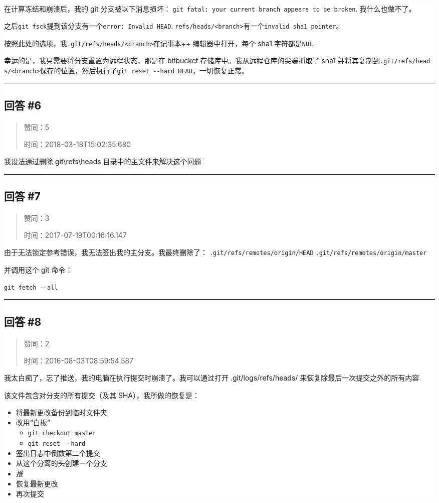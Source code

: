 在计算冻结和崩溃后，我的 git 分支被以下消息损坏： `git fatal: your current branch appears to be broken`. 我什么也做不了。

之后`git fsck`提到该分支有一个`error: Invalid HEAD`. `refs/heads/<branch>`有一个`invalid sha1 pointer`。

按照此处的选项，我`.git/refs/heads/<branch>`在记事本++ 编辑器中打开，每个 sha1 字符都是`NUL`.

幸运的是，我只需要将分支重置为远程状态，那是在 bitbucket 存储库中。我从远程仓库的尖端抓取了 sha1 并将其复制到`.git/refs/heads/<branch>`保存的位置，然后执行了`git reset --hard HEAD`，一切恢复正常。

* * *

## 回答 #6

> 赞同：5
> 
> 时间：2018-03-18T15:02:35.680

我设法通过删除 git\refs\heads 目录中的主文件来解决这个问题

* * *

## 回答 #7

> 赞同：3
> 
> 时间：2017-07-19T00:16:16.147

由于无法锁定参考错误，我无法签出我的主分支。我最终删除了： `.git/refs/remotes/origin/HEAD` `.git/refs/remotes/origin/master`

并调用这个 git 命令：

```
git fetch --all 
```

* * *

## 回答 #8

> 赞同：2
> 
> 时间：2016-08-03T08:59:54.587

我太白痴了，忘了推送，我的电脑在执行提交时崩溃了。我可以通过打开 .git/logs/refs/heads/ 来恢复除最后一次提交之外的所有内容

该文件包含对分支的所有提交（及其 SHA），我所做的恢复是：

*   将最新更改备份到临时文件夹
*   改用“白板”
    *   `git checkout master`
    *   `git reset --hard`
*   签出日志中倒数第二个提交
*   从这个分离的头创建一个分支
*   *推*
*   恢复最新更改
*   再次提交
